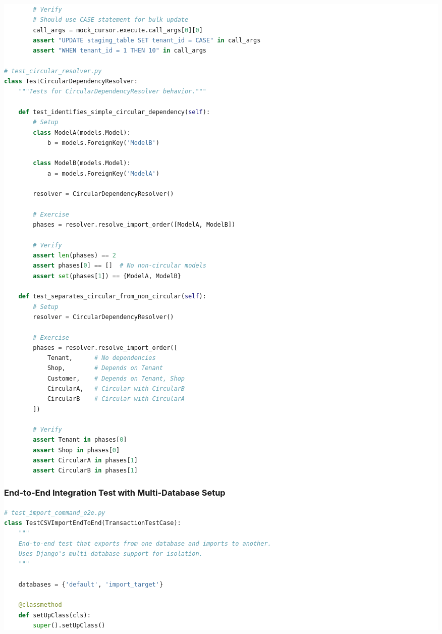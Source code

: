 ```python
        # Verify
        # Should use CASE statement for bulk update
        call_args = mock_cursor.execute.call_args[0][0]
        assert "UPDATE staging_table SET tenant_id = CASE" in call_args
        assert "WHEN tenant_id = 1 THEN 10" in call_args

# test_circular_resolver.py  
class TestCircularDependencyResolver:
    """Tests for CircularDependencyResolver behavior."""
    
    def test_identifies_simple_circular_dependency(self):
        # Setup
        class ModelA(models.Model):
            b = models.ForeignKey('ModelB')
        
        class ModelB(models.Model):
            a = models.ForeignKey('ModelA')
        
        resolver = CircularDependencyResolver()
        
        # Exercise
        phases = resolver.resolve_import_order([ModelA, ModelB])
        
        # Verify
        assert len(phases) == 2
        assert phases[0] == []  # No non-circular models
        assert set(phases[1]) == {ModelA, ModelB}
    
    def test_separates_circular_from_non_circular(self):
        # Setup
        resolver = CircularDependencyResolver()
        
        # Exercise
        phases = resolver.resolve_import_order([
            Tenant,      # No dependencies
            Shop,        # Depends on Tenant
            Customer,    # Depends on Tenant, Shop
            CircularA,   # Circular with CircularB
            CircularB    # Circular with CircularA
        ])
        
        # Verify
        assert Tenant in phases[0]
        assert Shop in phases[0] 
        assert CircularA in phases[1]
        assert CircularB in phases[1]
```

### End-to-End Integration Test with Multi-Database Setup

```python
# test_import_command_e2e.py
class TestCSVImportEndToEnd(TransactionTestCase):
    """
    End-to-end test that exports from one database and imports to another.
    Uses Django's multi-database support for isolation.
    """
    
    databases = {'default', 'import_target'}
    
    @classmethod
    def setUpClass(cls):
        super().setUpClass()
```